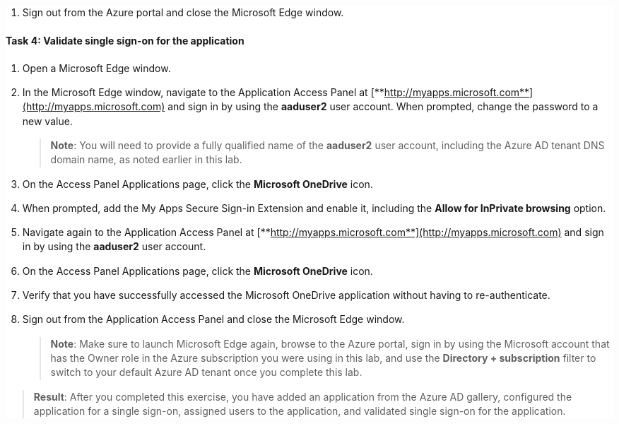 1. Sign out from the Azure portal and close the Microsoft Edge window.


#### Task 4: Validate single sign-on for the application

1. Open a Microsoft Edge window.

1. In the Microsoft Edge window, navigate to the Application Access Panel at [**http://myapps.microsoft.com**](http://myapps.microsoft.com) and sign in by using the **aaduser2** user account. When prompted, change the password to a new value.

   > **Note**: You will need to provide a fully qualified name of the **aaduser2** user account, including the Azure AD tenant DNS domain name, as noted earlier in this lab.

1. On the Access Panel Applications page, click the **Microsoft OneDrive** icon.

1. When prompted, add the My Apps Secure Sign-in Extension and enable it, including the **Allow for InPrivate browsing** option.

1. Navigate again to the Application Access Panel at [**http://myapps.microsoft.com**](http://myapps.microsoft.com) and sign in by using the **aaduser2** user account. 

1. On the Access Panel Applications page, click the **Microsoft OneDrive** icon.

1. Verify that you have successfully accessed the Microsoft OneDrive application without having to re-authenticate.

1. Sign out from the Application Access Panel and close the Microsoft Edge window.

   > **Note**: Make sure to launch Microsoft Edge again, browse to the Azure portal, sign in by using the Microsoft account that has the Owner role in the Azure subscription you were using in this lab, and use the **Directory + subscription** filter to switch to your default Azure AD tenant once you complete this lab.

> **Result**: After you completed this exercise, you have added an application from the Azure AD gallery, configured the application for a single sign-on, assigned users to the application, and validated single sign-on for the application.
